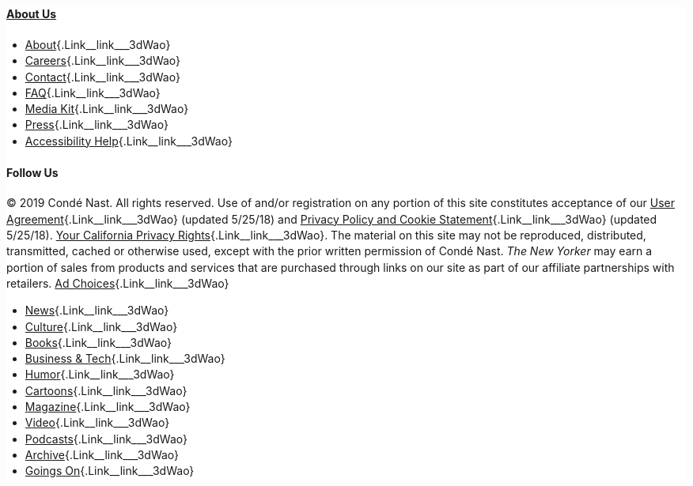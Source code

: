 #### [About Us](/about/us)

-   [About](/about/us){.Link__link___3dWao}
-   [Careers](/about/careers){.Link__link___3dWao}
-   [Contact](/about/contact){.Link__link___3dWao}
-   [FAQ](/about/faq){.Link__link___3dWao}
-   [Media
    Kit](http://www.condenast.com/brands/the-new-yorker){.Link__link___3dWao}
-   [Press](/about/press){.Link__link___3dWao}
-   [Accessibility
    Help](/about/accessibility-help/){.Link__link___3dWao}

#### Follow Us

<span role="img" aria-label="copyright icon">©</span> 2019 Condé Nast.
All rights reserved. Use of and/or registration on any portion of this
site constitutes acceptance of our [User
Agreement](https://www.condenast.com/privacy-policy){.Link__link___3dWao}
(updated 5/25/18) and [Privacy Policy and Cookie
Statement](https://www.condenast.com/privacy-policy#privacypolicy){.Link__link___3dWao}
(updated 5/25/18). [Your California Privacy
Rights](https://www.condenast.com/privacy-policy#privacypolicy-california){.Link__link___3dWao}.
The material on this site may not be reproduced, distributed,
transmitted, cached or otherwise used, except with the prior written
permission of Condé Nast. *The New Yorker* may earn a portion of sales
from products and services that are purchased through links on our site
as part of our affiliate partnerships with retailers. [Ad
Choices](http://www.condenast.com/online-behavioral-advertising-oba-and-how-to-opt-out-of-oba/#clickheretoreadmoreaboutonlinebehavioraladvertising(oba)){.Link__link___3dWao}

-   [News](/news){.Link__link___3dWao}
-   [Culture](/culture){.Link__link___3dWao}
-   [Books](/books){.Link__link___3dWao}
-   [Business & Tech](/business){.Link__link___3dWao}
-   [Humor](/humor){.Link__link___3dWao}
-   [Cartoons](/cartoons){.Link__link___3dWao}
-   [Magazine](/magazine){.Link__link___3dWao}
-   [Video](http://video.newyorker.com){.Link__link___3dWao}
-   [Podcasts](/podcast){.Link__link___3dWao}
-   [Archive](/archive){.Link__link___3dWao}
-   [Goings On](/goings-on-about-town){.Link__link___3dWao}
